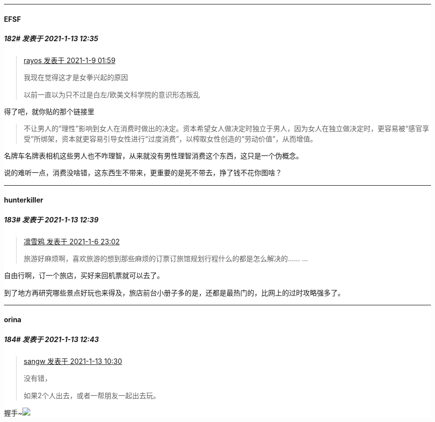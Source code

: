



*****

####  EFSF  
##### 182#       发表于 2021-1-13 12:35



<blockquote><a href="httphttps://bbs.saraba1st.com/2b/forum.php?mod=redirect&amp;goto=findpost&amp;pid=49981119&amp;ptid=1981370" target="_blank">rayos 发表于 2021-1-9 01:59</a>

我现在觉得这才是女拳兴起的原因


以前一直以为只不过是白左/欧美文科学院的意识形态叛乱</blockquote>
得了吧，就你贴的那个链接里 <blockquote>不让男人的“理性”影响到女人在消费时做出的决定。资本希望女人做决定时独立于男人，因为女人在独立做决定时，更容易被“感官享受”所绑架，资本就更容易引导女性进行“过度消费”，以榨取女性创造的“劳动价值”，从而增值。</blockquote>
名牌车名牌表相机这些男人也不咋理智，从来就没有男性理智消费这个东西，这只是一个伪概念。


说的难听一点，消费没啥错，这东西生不带来，更重要的是死不带去，挣了钱不花你图啥？







*****

####  hunterkiller  
##### 183#       发表于 2021-1-13 12:39



<blockquote><a href="httphttps://bbs.saraba1st.com/2b/forum.php?mod=redirect&amp;goto=findpost&amp;pid=49960062&amp;ptid=1981370" target="_blank">凛雪鸦 发表于 2021-1-6 23:02</a>

旅游好麻烦啊，喜欢旅游的想到那些麻烦的订票订旅馆规划行程什么的都是怎么解决的…… ...</blockquote>
自由行啊，订一个旅店，买好来回机票就可以去了。


到了地方再研究哪些景点好玩也来得及，旅店前台小册子多的是，还都是最热门的，比网上的过时攻略强多了。







*****

####  orina  
##### 184#       发表于 2021-1-13 12:43



<blockquote><a href="httphttps://bbs.saraba1st.com/2b/forum.php?mod=redirect&amp;goto=findpost&amp;pid=50019793&amp;ptid=1981370" target="_blank">sangw 发表于 2021-1-13 10:30</a>

没有错，

如果2个人出去，或者一帮朋友一起出去玩。</blockquote>
握手~<img src="https://static.saraba1st.com/image/smiley/face2017/072.png" referrerpolicy="no-referrer">
